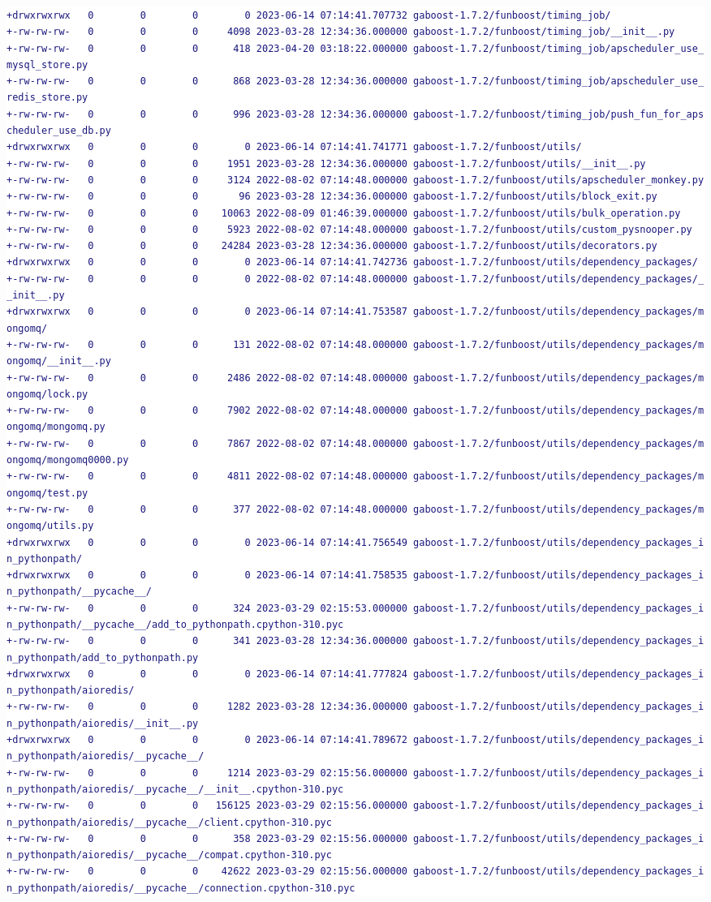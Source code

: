 ```diff
+drwxrwxrwx   0        0        0        0 2023-06-14 07:14:41.707732 gaboost-1.7.2/funboost/timing_job/
+-rw-rw-rw-   0        0        0     4098 2023-03-28 12:34:36.000000 gaboost-1.7.2/funboost/timing_job/__init__.py
+-rw-rw-rw-   0        0        0      418 2023-04-20 03:18:22.000000 gaboost-1.7.2/funboost/timing_job/apscheduler_use_mysql_store.py
+-rw-rw-rw-   0        0        0      868 2023-03-28 12:34:36.000000 gaboost-1.7.2/funboost/timing_job/apscheduler_use_redis_store.py
+-rw-rw-rw-   0        0        0      996 2023-03-28 12:34:36.000000 gaboost-1.7.2/funboost/timing_job/push_fun_for_apscheduler_use_db.py
+drwxrwxrwx   0        0        0        0 2023-06-14 07:14:41.741771 gaboost-1.7.2/funboost/utils/
+-rw-rw-rw-   0        0        0     1951 2023-03-28 12:34:36.000000 gaboost-1.7.2/funboost/utils/__init__.py
+-rw-rw-rw-   0        0        0     3124 2022-08-02 07:14:48.000000 gaboost-1.7.2/funboost/utils/apscheduler_monkey.py
+-rw-rw-rw-   0        0        0       96 2023-03-28 12:34:36.000000 gaboost-1.7.2/funboost/utils/block_exit.py
+-rw-rw-rw-   0        0        0    10063 2022-08-09 01:46:39.000000 gaboost-1.7.2/funboost/utils/bulk_operation.py
+-rw-rw-rw-   0        0        0     5923 2022-08-02 07:14:48.000000 gaboost-1.7.2/funboost/utils/custom_pysnooper.py
+-rw-rw-rw-   0        0        0    24284 2023-03-28 12:34:36.000000 gaboost-1.7.2/funboost/utils/decorators.py
+drwxrwxrwx   0        0        0        0 2023-06-14 07:14:41.742736 gaboost-1.7.2/funboost/utils/dependency_packages/
+-rw-rw-rw-   0        0        0        0 2022-08-02 07:14:48.000000 gaboost-1.7.2/funboost/utils/dependency_packages/__init__.py
+drwxrwxrwx   0        0        0        0 2023-06-14 07:14:41.753587 gaboost-1.7.2/funboost/utils/dependency_packages/mongomq/
+-rw-rw-rw-   0        0        0      131 2022-08-02 07:14:48.000000 gaboost-1.7.2/funboost/utils/dependency_packages/mongomq/__init__.py
+-rw-rw-rw-   0        0        0     2486 2022-08-02 07:14:48.000000 gaboost-1.7.2/funboost/utils/dependency_packages/mongomq/lock.py
+-rw-rw-rw-   0        0        0     7902 2022-08-02 07:14:48.000000 gaboost-1.7.2/funboost/utils/dependency_packages/mongomq/mongomq.py
+-rw-rw-rw-   0        0        0     7867 2022-08-02 07:14:48.000000 gaboost-1.7.2/funboost/utils/dependency_packages/mongomq/mongomq0000.py
+-rw-rw-rw-   0        0        0     4811 2022-08-02 07:14:48.000000 gaboost-1.7.2/funboost/utils/dependency_packages/mongomq/test.py
+-rw-rw-rw-   0        0        0      377 2022-08-02 07:14:48.000000 gaboost-1.7.2/funboost/utils/dependency_packages/mongomq/utils.py
+drwxrwxrwx   0        0        0        0 2023-06-14 07:14:41.756549 gaboost-1.7.2/funboost/utils/dependency_packages_in_pythonpath/
+drwxrwxrwx   0        0        0        0 2023-06-14 07:14:41.758535 gaboost-1.7.2/funboost/utils/dependency_packages_in_pythonpath/__pycache__/
+-rw-rw-rw-   0        0        0      324 2023-03-29 02:15:53.000000 gaboost-1.7.2/funboost/utils/dependency_packages_in_pythonpath/__pycache__/add_to_pythonpath.cpython-310.pyc
+-rw-rw-rw-   0        0        0      341 2023-03-28 12:34:36.000000 gaboost-1.7.2/funboost/utils/dependency_packages_in_pythonpath/add_to_pythonpath.py
+drwxrwxrwx   0        0        0        0 2023-06-14 07:14:41.777824 gaboost-1.7.2/funboost/utils/dependency_packages_in_pythonpath/aioredis/
+-rw-rw-rw-   0        0        0     1282 2023-03-28 12:34:36.000000 gaboost-1.7.2/funboost/utils/dependency_packages_in_pythonpath/aioredis/__init__.py
+drwxrwxrwx   0        0        0        0 2023-06-14 07:14:41.789672 gaboost-1.7.2/funboost/utils/dependency_packages_in_pythonpath/aioredis/__pycache__/
+-rw-rw-rw-   0        0        0     1214 2023-03-29 02:15:56.000000 gaboost-1.7.2/funboost/utils/dependency_packages_in_pythonpath/aioredis/__pycache__/__init__.cpython-310.pyc
+-rw-rw-rw-   0        0        0   156125 2023-03-29 02:15:56.000000 gaboost-1.7.2/funboost/utils/dependency_packages_in_pythonpath/aioredis/__pycache__/client.cpython-310.pyc
+-rw-rw-rw-   0        0        0      358 2023-03-29 02:15:56.000000 gaboost-1.7.2/funboost/utils/dependency_packages_in_pythonpath/aioredis/__pycache__/compat.cpython-310.pyc
+-rw-rw-rw-   0        0        0    42622 2023-03-29 02:15:56.000000 gaboost-1.7.2/funboost/utils/dependency_packages_in_pythonpath/aioredis/__pycache__/connection.cpython-310.pyc
```